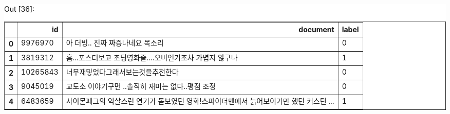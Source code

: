 </div>

<div class="output_prompt">
Out&nbsp;[36]:
</div>




<div markdown="0">
<div>
<style scoped>
    .dataframe tbody tr th:only-of-type {
        vertical-align: middle;
    }

    .dataframe tbody tr th {
        vertical-align: top;
    }

    .dataframe thead th {
        text-align: right;
    }
</style>
<table border="1" class="dataframe">
  <thead>
    <tr style="text-align: right;">
      <th></th>
      <th>id</th>
      <th>document</th>
      <th>label</th>
    </tr>
  </thead>
  <tbody>
    <tr>
      <th>0</th>
      <td>9976970</td>
      <td>아 더빙.. 진짜 짜증나네요 목소리</td>
      <td>0</td>
    </tr>
    <tr>
      <th>1</th>
      <td>3819312</td>
      <td>흠...포스터보고 초딩영화줄....오버연기조차 가볍지 않구나</td>
      <td>1</td>
    </tr>
    <tr>
      <th>2</th>
      <td>10265843</td>
      <td>너무재밓었다그래서보는것을추천한다</td>
      <td>0</td>
    </tr>
    <tr>
      <th>3</th>
      <td>9045019</td>
      <td>교도소 이야기구먼 ..솔직히 재미는 없다..평점 조정</td>
      <td>0</td>
    </tr>
    <tr>
      <th>4</th>
      <td>6483659</td>
      <td>사이몬페그의 익살스런 연기가 돋보였던 영화!스파이더맨에서 늙어보이기만 했던 커스틴 ...</td>
      <td>1</td>
    </tr>
  </tbody>
</table>
</div>